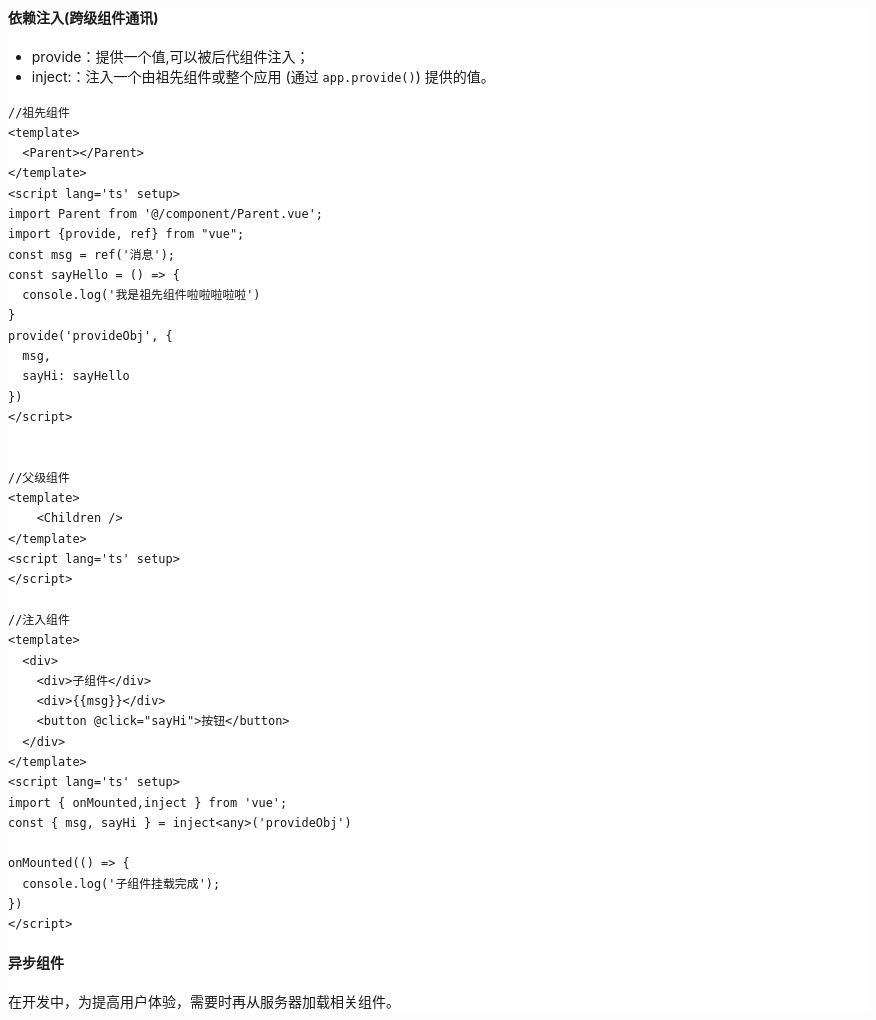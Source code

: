 #### 依赖注入(跨级组件通讯)

- provide：提供一个值,可以被后代组件注入；
- inject:：注入一个由祖先组件或整个应用 (通过 `app.provide()`) 提供的值。

```vue
//祖先组件
<template>
  <Parent></Parent>
</template>
<script lang='ts' setup>
import Parent from '@/component/Parent.vue';
import {provide, ref} from "vue";
const msg = ref('消息');
const sayHello = () => {
  console.log('我是祖先组件啦啦啦啦啦')
}
provide('provideObj', {
  msg,
  sayHi: sayHello
})
</script>


//父级组件
<template>
    <Children />
</template>
<script lang='ts' setup>
</script>

//注入组件
<template>
  <div>
    <div>子组件</div>
    <div>{{msg}}</div>
    <button @click="sayHi">按钮</button>
  </div>
</template>
<script lang='ts' setup>
import { onMounted,inject } from 'vue';
const { msg, sayHi } = inject<any>('provideObj')

onMounted(() => {
  console.log('子组件挂载完成');
})
</script>
```

#### 异步组件

在开发中，为提高用户体验，需要时再从服务器加载相关组件。
